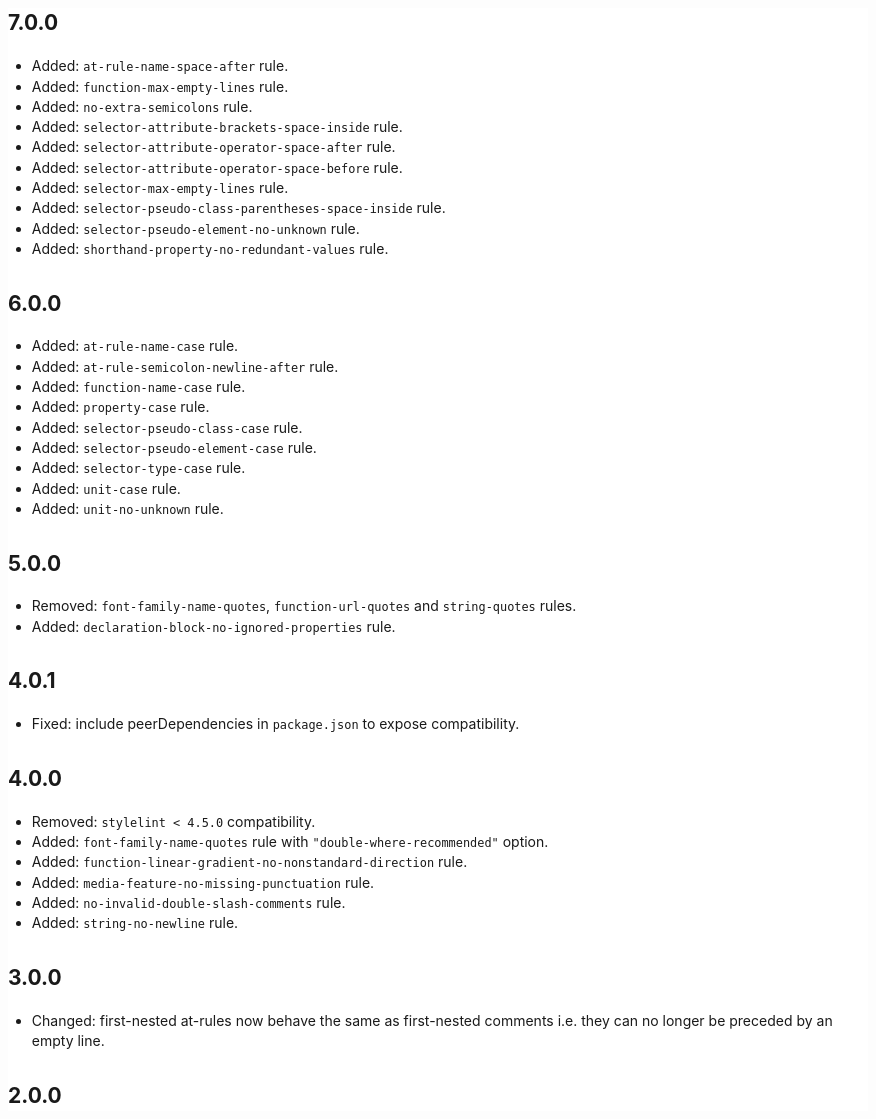 ## 7.0.0

- Added: `at-rule-name-space-after` rule.
- Added: `function-max-empty-lines` rule.
- Added: `no-extra-semicolons` rule.
- Added: `selector-attribute-brackets-space-inside` rule.
- Added: `selector-attribute-operator-space-after` rule.
- Added: `selector-attribute-operator-space-before` rule.
- Added: `selector-max-empty-lines` rule.
- Added: `selector-pseudo-class-parentheses-space-inside` rule.
- Added: `selector-pseudo-element-no-unknown` rule.
- Added: `shorthand-property-no-redundant-values` rule.

## 6.0.0

- Added: `at-rule-name-case` rule.
- Added: `at-rule-semicolon-newline-after` rule.
- Added: `function-name-case` rule.
- Added: `property-case` rule.
- Added: `selector-pseudo-class-case` rule.
- Added: `selector-pseudo-element-case` rule.
- Added: `selector-type-case` rule.
- Added: `unit-case` rule.
- Added: `unit-no-unknown` rule.

## 5.0.0

- Removed: `font-family-name-quotes`, `function-url-quotes` and `string-quotes` rules.
- Added: `declaration-block-no-ignored-properties` rule.

## 4.0.1

- Fixed: include peerDependencies in `package.json` to expose compatibility.

## 4.0.0

- Removed: `stylelint < 4.5.0` compatibility.
- Added: `font-family-name-quotes` rule with `"double-where-recommended"` option.
- Added: `function-linear-gradient-no-nonstandard-direction` rule.
- Added: `media-feature-no-missing-punctuation` rule.
- Added: `no-invalid-double-slash-comments` rule.
- Added: `string-no-newline` rule.

## 3.0.0

- Changed: first-nested at-rules now behave the same as first-nested comments i.e. they can no longer be preceded by an empty line.

## 2.0.0
